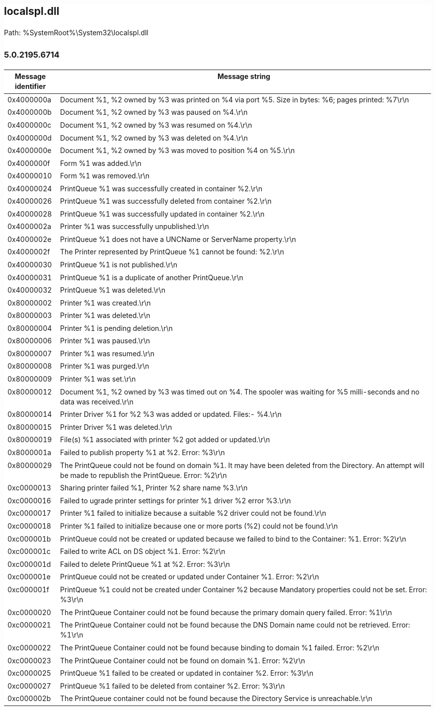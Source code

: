 ## localspl.dll

Path: %SystemRoot%\System32\localspl.dll

### 5.0.2195.6714

Message identifier | Message string
--- | ---
0x4000000a | Document %1, %2 owned by %3 was printed on %4 via port %5.  Size in bytes: %6; pages printed: %7\r\n
0x4000000b | Document %1, %2 owned by %3 was paused on %4.\r\n
0x4000000c | Document %1, %2 owned by %3 was resumed on %4.\r\n
0x4000000d | Document %1, %2 owned by %3 was deleted on %4.\r\n
0x4000000e | Document %1, %2 owned by %3 was moved to position %4 on %5.\r\n
0x4000000f | Form %1 was added.\r\n
0x40000010 | Form %1 was removed.\r\n
0x40000024 | PrintQueue %1 was successfully created in container %2.\r\n
0x40000026 | PrintQueue %1 was successfully deleted from container %2.\r\n
0x40000028 | PrintQueue %1 was successfully updated in container %2.\r\n
0x4000002a | Printer %1 was successfully unpublished.\r\n
0x4000002e | PrintQueue %1 does not have a UNCName or ServerName property.\r\n
0x4000002f | The Printer represented by PrintQueue %1 cannot be found: %2.\r\n
0x40000030 | PrintQueue %1 is not published.\r\n
0x40000031 | PrintQueue %1 is a duplicate of another PrintQueue.\r\n
0x40000032 | PrintQueue %1 was deleted.\r\n
0x80000002 | Printer %1 was created.\r\n
0x80000003 | Printer %1 was deleted.\r\n
0x80000004 | Printer %1 is pending deletion.\r\n
0x80000006 | Printer %1 was paused.\r\n
0x80000007 | Printer %1 was resumed.\r\n
0x80000008 | Printer %1 was purged.\r\n
0x80000009 | Printer %1 was set.\r\n
0x80000012 | Document %1, %2 owned by %3 was timed out on %4. The spooler was waiting for %5 milli-seconds and no data was received.\r\n
0x80000014 | Printer Driver %1 for %2 %3 was added or updated. Files:- %4.\r\n
0x80000015 | Printer Driver %1 was deleted.\r\n
0x80000019 | File(s) %1 associated with printer %2 got added or updated.\r\n
0x8000001a | Failed to publish property %1 at %2.  Error: %3\r\n
0x80000029 | The PrintQueue could not be found on domain %1.  It may have been deleted from the Directory.  An attempt will be made to republish the PrintQueue.  Error: %2\r\n
0xc0000013 | Sharing printer failed %1, Printer %2 share name %3.\r\n
0xc0000016 | Failed to ugrade printer settings for printer %1 driver %2 error %3.\r\n
0xc0000017 | Printer %1 failed to initialize because a suitable %2 driver could not be found.\r\n
0xc0000018 | Printer %1 failed to initialize because one or more ports (%2) could not be found.\r\n
0xc000001b | PrintQueue could not be created or updated because we failed to bind to the Container: %1.  Error: %2\r\n
0xc000001c | Failed to write ACL on DS object %1.  Error: %2\r\n
0xc000001d | Failed to delete PrintQueue %1 at %2.  Error: %3\r\n
0xc000001e | PrintQueue could not be created or updated under Container %1.  Error: %2\r\n
0xc000001f | PrintQueue %1 could not be created under Container %2 because Mandatory properties could not be set.  Error: %3\r\n
0xc0000020 | The PrintQueue Container could not be found because the primary domain query failed.  Error: %1\r\n
0xc0000021 | The PrintQueue Container could not be found because the DNS Domain name could not be retrieved.  Error: %1\r\n
0xc0000022 | The PrintQueue Container could not be found because binding to domain %1 failed.  Error: %2\r\n
0xc0000023 | The PrintQueue Container could not be found on domain %1.  Error: %2\r\n
0xc0000025 | PrintQueue %1 failed to be created or updated in container %2.  Error: %3\r\n
0xc0000027 | PrintQueue %1 failed to be deleted from container %2.  Error: %3\r\n
0xc000002b | The PrintQueue container could not be found because the Directory Service is unreachable.\r\n